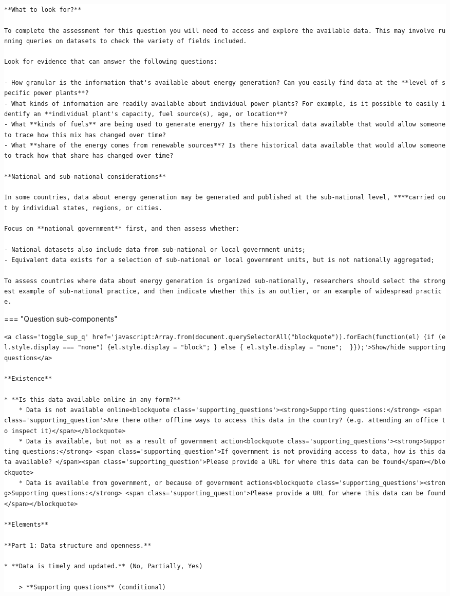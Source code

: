     **What to look for?**
    
    To complete the assessment for this question you will need to access and explore the available data. This may involve running queries on datasets to check the variety of fields included.
    
    Look for evidence that can answer the following questions:
    
    - How granular is the information that's available about energy generation? Can you easily find data at the **level of specific power plants**?
    - What kinds of information are readily available about individual power plants? For example, is it possible to easily identify an **individual plant's capacity, fuel source(s), age, or location**?
    - What **kinds of fuels** are being used to generate energy? Is there historical data available that would allow someone to trace how this mix has changed over time?
    - What **share of the energy comes from renewable sources**? Is there historical data available that would allow someone to track how that share has changed over time?
    
    **National and sub-national considerations**
    
    In some countries, data about energy generation may be generated and published at the sub-national level, ****carried out by individual states, regions, or cities.
    
    Focus on **national government** first, and then assess whether:
    
    - National datasets also include data from sub-national or local government units;
    - Equivalent data exists for a selection of sub-national or local government units, but is not nationally aggregated;
    
    To assess countries where data about energy generation is organized sub-nationally, researchers should select the strongest example of sub-national practice, and then indicate whether this is an outlier, or an example of widespread practice.

=== "Question sub-components"

    <a class='toggle_sup_q' href='javascript:Array.from(document.querySelectorAll("blockquote")).forEach(function(el) {if (el.style.display === "none") {el.style.display = "block"; } else { el.style.display = "none";  }});'>Show/hide supporting questions</a>
    
    **Existence**
    
    * **Is this data available online in any form?**
        * Data is not available online<blockquote class='supporting_questions'><strong>Supporting questions:</strong> <span class='supporting_question'>Are there other offline ways to access this data in the country? (e.g. attending an office to inspect it)</span></blockquote>
        * Data is available, but not as a result of government action<blockquote class='supporting_questions'><strong>Supporting questions:</strong> <span class='supporting_question'>If government is not providing access to data, how is this data available? </span><span class='supporting_question'>Please provide a URL for where this data can be found</span></blockquote>
        * Data is available from government, or because of government actions<blockquote class='supporting_questions'><strong>Supporting questions:</strong> <span class='supporting_question'>Please provide a URL for where this data can be found</span></blockquote>
    
    **Elements**
    
    **Part 1: Data structure and openness.**
    
    * **Data is timely and updated.** (No, Partially, Yes)
    
        > **Supporting questions** (conditional)
    